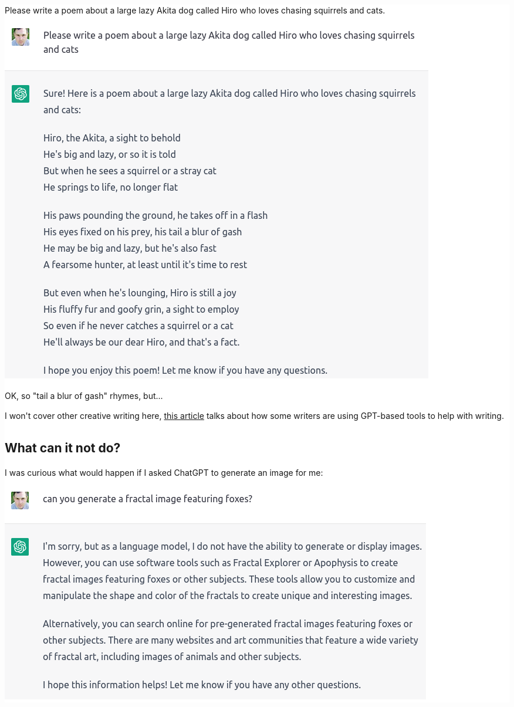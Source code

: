 Please write a poem about a large lazy Akita dog called Hiro who loves chasing squirrels and cats.

![Akita poem](/assets/posts/2022-12-29-chatgpt/chatgpt-akita-poem.png)

OK, so "tail a blur of gash" rhymes, but...

I won't cover other creative writing here, [this article](https://www.theverge.com/23520625/chatgpt-openai-amazon-kindle-novel) talks about how some writers are using GPT-based tools to help with writing.

## What can it not do?

I was curious what would happen if I asked ChatGPT to generate an image for me:

![Image generation](/assets/posts/2022-12-29-chatgpt/chatgpt-fractal-foxes.png)
